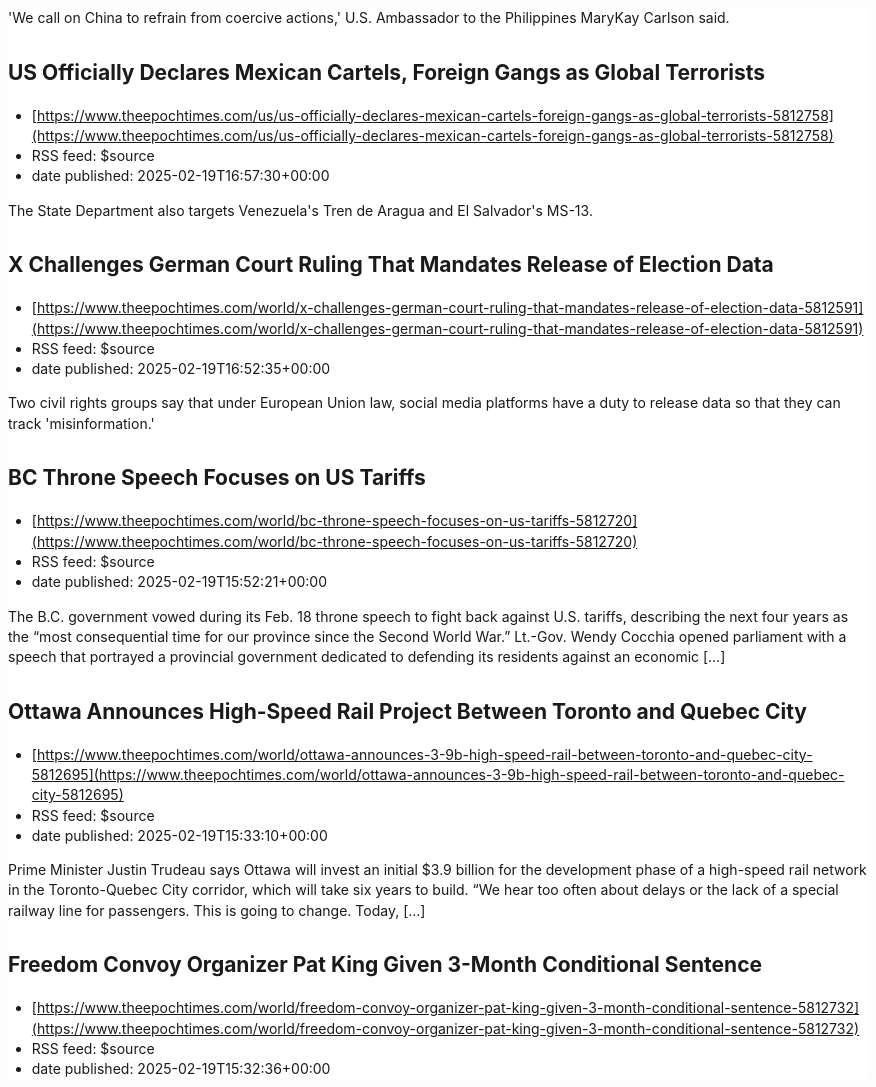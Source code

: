 'We call on China to refrain from coercive actions,' U.S. Ambassador to the Philippines MaryKay Carlson said.

## US Officially Declares Mexican Cartels, Foreign Gangs as Global Terrorists
 - [https://www.theepochtimes.com/us/us-officially-declares-mexican-cartels-foreign-gangs-as-global-terrorists-5812758](https://www.theepochtimes.com/us/us-officially-declares-mexican-cartels-foreign-gangs-as-global-terrorists-5812758)
 - RSS feed: $source
 - date published: 2025-02-19T16:57:30+00:00

The State Department also targets Venezuela's Tren de Aragua and El Salvador's MS-13.

## X Challenges German Court Ruling That Mandates Release of Election Data
 - [https://www.theepochtimes.com/world/x-challenges-german-court-ruling-that-mandates-release-of-election-data-5812591](https://www.theepochtimes.com/world/x-challenges-german-court-ruling-that-mandates-release-of-election-data-5812591)
 - RSS feed: $source
 - date published: 2025-02-19T16:52:35+00:00

Two civil rights groups say that under European Union law, social media platforms have a duty to release data so that they can track 'misinformation.'

## BC Throne Speech Focuses on US Tariffs
 - [https://www.theepochtimes.com/world/bc-throne-speech-focuses-on-us-tariffs-5812720](https://www.theepochtimes.com/world/bc-throne-speech-focuses-on-us-tariffs-5812720)
 - RSS feed: $source
 - date published: 2025-02-19T15:52:21+00:00

The B.C. government vowed during its Feb. 18 throne speech to fight back against U.S. tariffs, describing the next four years as the “most consequential time for our province since the Second World War.” Lt.-Gov. Wendy Cocchia opened parliament with a speech that portrayed a provincial government dedicated to defending its residents against an economic [&#8230;]

## Ottawa Announces High-Speed Rail Project Between Toronto and Quebec City
 - [https://www.theepochtimes.com/world/ottawa-announces-3-9b-high-speed-rail-between-toronto-and-quebec-city-5812695](https://www.theepochtimes.com/world/ottawa-announces-3-9b-high-speed-rail-between-toronto-and-quebec-city-5812695)
 - RSS feed: $source
 - date published: 2025-02-19T15:33:10+00:00

Prime Minister Justin Trudeau says Ottawa will invest an initial $3.9 billion for the development phase of a high-speed rail network in the Toronto-Quebec City corridor, which will take six years to build. &#8220;We hear too often about delays or the lack of a special railway line for passengers. This is going to change. Today, [&#8230;]

## Freedom Convoy Organizer Pat King Given 3-Month Conditional Sentence
 - [https://www.theepochtimes.com/world/freedom-convoy-organizer-pat-king-given-3-month-conditional-sentence-5812732](https://www.theepochtimes.com/world/freedom-convoy-organizer-pat-king-given-3-month-conditional-sentence-5812732)
 - RSS feed: $source
 - date published: 2025-02-19T15:32:36+00:00
